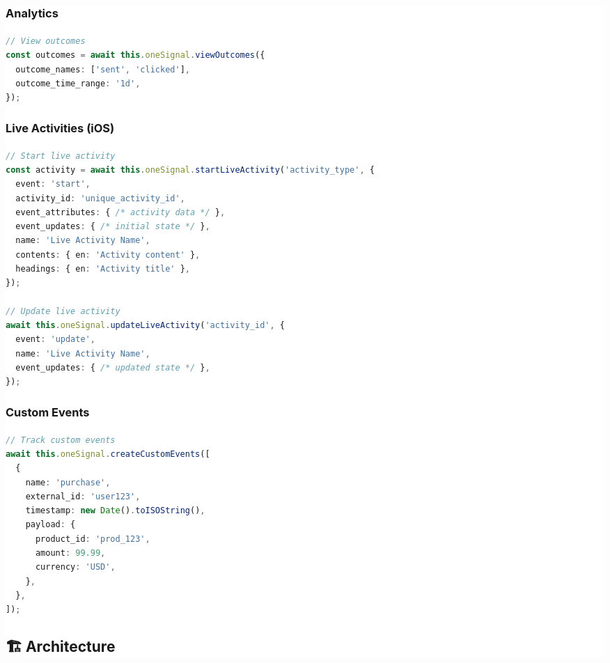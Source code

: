 ### Analytics

```typescript
// View outcomes
const outcomes = await this.oneSignal.viewOutcomes({
  outcome_names: ['sent', 'clicked'],
  outcome_time_range: '1d',
});
```

### Live Activities (iOS)

```typescript
// Start live activity
const activity = await this.oneSignal.startLiveActivity('activity_type', {
  event: 'start',
  activity_id: 'unique_activity_id',
  event_attributes: { /* activity data */ },
  event_updates: { /* initial state */ },
  name: 'Live Activity Name',
  contents: { en: 'Activity content' },
  headings: { en: 'Activity title' },
});

// Update live activity
await this.oneSignal.updateLiveActivity('activity_id', {
  event: 'update',
  name: 'Live Activity Name',
  event_updates: { /* updated state */ },
});
```

### Custom Events

```typescript
// Track custom events
await this.oneSignal.createCustomEvents([
  {
    name: 'purchase',
    external_id: 'user123',
    timestamp: new Date().toISOString(),
    payload: {
      product_id: 'prod_123',
      amount: 99.99,
      currency: 'USD',
    },
  },
]);
```

## 🏗️ Architecture
